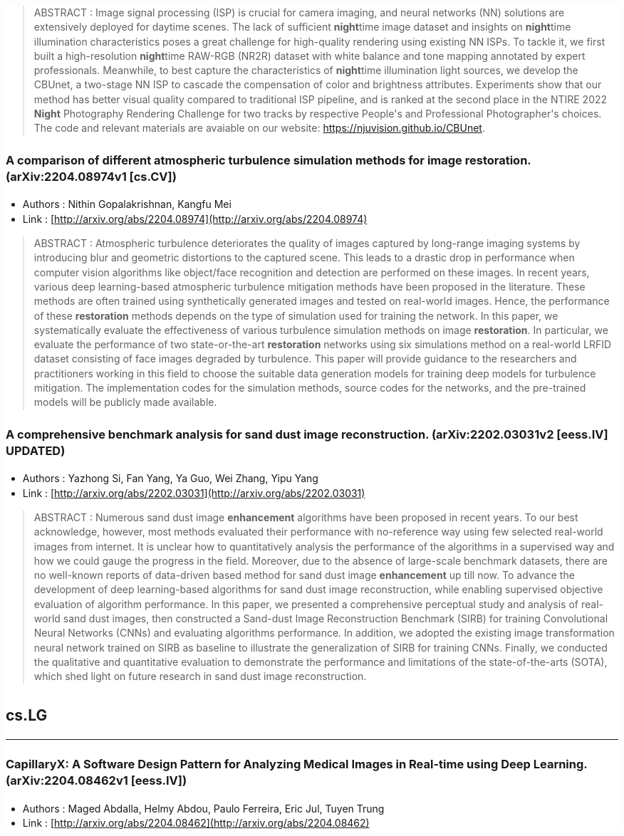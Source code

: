 > ABSTRACT  :  Image signal processing (ISP) is crucial for camera imaging, and neural networks (NN) solutions are extensively deployed for daytime scenes. The lack of sufficient **night**time image dataset and insights on **night**time illumination characteristics poses a great challenge for high-quality rendering using existing NN ISPs. To tackle it, we first built a high-resolution **night**time RAW-RGB (NR2R) dataset with white balance and tone mapping annotated by expert professionals. Meanwhile, to best capture the characteristics of **night**time illumination light sources, we develop the CBUnet, a two-stage NN ISP to cascade the compensation of color and brightness attributes. Experiments show that our method has better visual quality compared to traditional ISP pipeline, and is ranked at the second place in the NTIRE 2022 **Night** Photography Rendering Challenge for two tracks by respective People's and Professional Photographer's choices. The code and relevant materials are avaiable on our website: https://njuvision.github.io/CBUnet.  
### A comparison of different atmospheric turbulence simulation methods for image **restoration**. (arXiv:2204.08974v1 [cs.CV])
- Authors : Nithin Gopalakrishnan, Kangfu Mei
- Link : [http://arxiv.org/abs/2204.08974](http://arxiv.org/abs/2204.08974)
> ABSTRACT  :  Atmospheric turbulence deteriorates the quality of images captured by long-range imaging systems by introducing blur and geometric distortions to the captured scene. This leads to a drastic drop in performance when computer vision algorithms like object/face recognition and detection are performed on these images. In recent years, various deep learning-based atmospheric turbulence mitigation methods have been proposed in the literature. These methods are often trained using synthetically generated images and tested on real-world images. Hence, the performance of these **restoration** methods depends on the type of simulation used for training the network. In this paper, we systematically evaluate the effectiveness of various turbulence simulation methods on image **restoration**. In particular, we evaluate the performance of two state-or-the-art **restoration** networks using six simulations method on a real-world LRFID dataset consisting of face images degraded by turbulence. This paper will provide guidance to the researchers and practitioners working in this field to choose the suitable data generation models for training deep models for turbulence mitigation. The implementation codes for the simulation methods, source codes for the networks, and the pre-trained models will be publicly made available.  
### A comprehensive benchmark analysis for sand dust image reconstruction. (arXiv:2202.03031v2 [eess.IV] UPDATED)
- Authors : Yazhong Si, Fan Yang, Ya Guo, Wei Zhang, Yipu Yang
- Link : [http://arxiv.org/abs/2202.03031](http://arxiv.org/abs/2202.03031)
> ABSTRACT  :  Numerous sand dust image **enhancement** algorithms have been proposed in recent years. To our best acknowledge, however, most methods evaluated their performance with no-reference way using few selected real-world images from internet. It is unclear how to quantitatively analysis the performance of the algorithms in a supervised way and how we could gauge the progress in the field. Moreover, due to the absence of large-scale benchmark datasets, there are no well-known reports of data-driven based method for sand dust image **enhancement** up till now. To advance the development of deep learning-based algorithms for sand dust image reconstruction, while enabling supervised objective evaluation of algorithm performance. In this paper, we presented a comprehensive perceptual study and analysis of real-world sand dust images, then constructed a Sand-dust Image Reconstruction Benchmark (SIRB) for training Convolutional Neural Networks (CNNs) and evaluating algorithms performance. In addition, we adopted the existing image transformation neural network trained on SIRB as baseline to illustrate the generalization of SIRB for training CNNs. Finally, we conducted the qualitative and quantitative evaluation to demonstrate the performance and limitations of the state-of-the-arts (SOTA), which shed light on future research in sand dust image reconstruction.  
## cs.LG
---
### CapillaryX: A Software Design Pattern for Analyzing Medical Images in **Real-time** using Deep Learning. (arXiv:2204.08462v1 [eess.IV])
- Authors : Maged Abdalla, Helmy Abdou, Paulo Ferreira, Eric Jul, Tuyen Trung
- Link : [http://arxiv.org/abs/2204.08462](http://arxiv.org/abs/2204.08462)